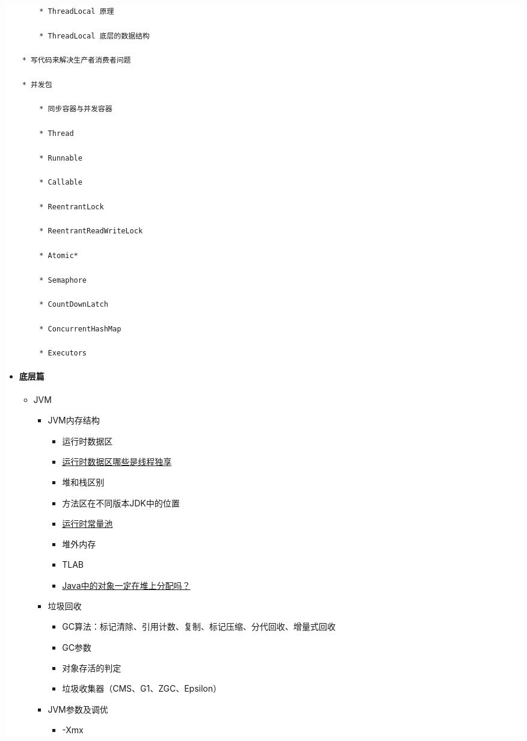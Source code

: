             * ThreadLocal 原理
            
            * ThreadLocal 底层的数据结构
            
        * 写代码来解决生产者消费者问题
            
        * 并发包
            
            * 同步容器与并发容器
            
            * Thread
            
            * Runnable
            
            * Callable
            
            * ReentrantLock
            
            * ReentrantReadWriteLock
            
            * Atomic*
            
            * Semaphore
            
            * CountDownLatch
            
            * ConcurrentHashMap
            
            * Executors
            
* ####  底层篇
            
     * JVM
            
        * JVM内存结构
            
            * 运行时数据区
            
            * [运行时数据区哪些是线程独享](basement/jvm/exclusive-in-runtime-area.md)
            
            * 堆和栈区别
            
            * 方法区在不同版本JDK中的位置
            
            * [运行时常量池](basics/java-basic/Runtime-Constant-Pool.md)
            
            * 堆外内存
              
            * TLAB
              
            * [Java中的对象一定在堆上分配吗？](basement/jvm/stack-alloc.md)
            
        * 垃圾回收
            
            * GC算法：标记清除、引用计数、复制、标记压缩、分代回收、增量式回收
            
            * GC参数
            
            * 对象存活的判定
            
            * 垃圾收集器（CMS、G1、ZGC、Epsilon）
            
        * JVM参数及调优
                    
            * -Xmx
            